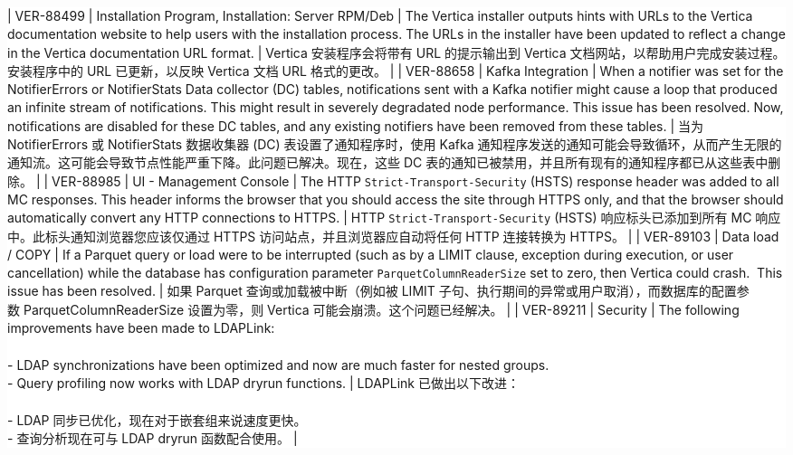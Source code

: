 | VER-88499 | Installation Program, Installation: Server RPM/Deb | The Vertica installer outputs hints with URLs to the Vertica documentation website to help users with the installation process. The URLs in the installer have been updated to reflect a change in the Vertica documentation URL format.                                                                                                                                                                                                                                                                                                                                                                                                                                                                                                                                | Vertica 安装程序会将带有 URL 的提示输出到 Vertica 文档网站，以帮助用户完成安装过程。安装程序中的 URL 已更新，以反映 Vertica 文档 URL 格式的更改。                                                                                                                   |
| VER-88658 | Kafka Integration                                  | When a notifier was set for the NotifierErrors or NotifierStats Data collector (DC) tables, notifications sent with a Kafka notifier might cause a loop that produced an infinite stream of notifications. This might result in severely degradated node performance. This issue has been resolved. Now, notifications are disabled for these DC tables, and any existing notifiers have been removed from these tables.                                                                                                                                                                                                                                                                                                                                                | 当为 NotifierErrors 或 NotifierStats 数据收集器 (DC) 表设置了通知程序时，使用 Kafka 通知程序发送的通知可能会导致循环，从而产生无限的通知流。这可能会导致节点性能严重下降。此问题已解决。现在，这些 DC 表的通知已被禁用，并且所有现有的通知程序都已从这些表中删除。                                                       |
| VER-88985 | UI - Management Console                            | The HTTP `Strict-Transport-Security` (HSTS) response header was added to all MC responses. This header informs the browser that you should access the site through HTTPS only, and that the browser should automatically convert any HTTP connections to HTTPS.                                                                                                                                                                                                                                                                                                                                                                                                                                                                                                         | HTTP `Strict-Transport-Security` (HSTS) 响应标头已添加到所有 MC 响应中。此标头通知浏览器您应该仅通过 HTTPS 访问站点，并且浏览器应自动将任何 HTTP 连接转换为 HTTPS。                                                                                               |
| VER-89103 | Data load / COPY                                   | If a Parquet query or load were to be interrupted (such as by a LIMIT clause, exception during execution, or user cancellation) while the database has configuration parameter `ParquetColumnReaderSize` set to zero, then Vertica could crash.  This issue has been resolved.                                                                                                                                                                                                                                                                                                                                                                                                                                                                                          | 如果 Parquet 查询或加载被中断（例如被 LIMIT 子句、执行期间的异常或用户取消），而数据库的配置参数 ParquetColumnReaderSize 设置为零，则 Vertica 可能会崩溃。这个问题已经解决。                                                                                                 |
| VER-89211 | Security                                           | The following improvements have been made to LDAPLink:<br><br>- LDAP synchronizations have been optimized and now are much faster for nested groups.<br>- Query profiling now works with LDAP dryrun functions.                                                                                                                                                                                                                                                                                                                                                                                                                                                                                                                                                         | LDAPLink 已做出以下改进：<br><br>- LDAP 同步已优化，现在对于嵌套组来说速度更快。<br>- 查询分析现在可与 LDAP dryrun 函数配合使用。                                                                                                                          |